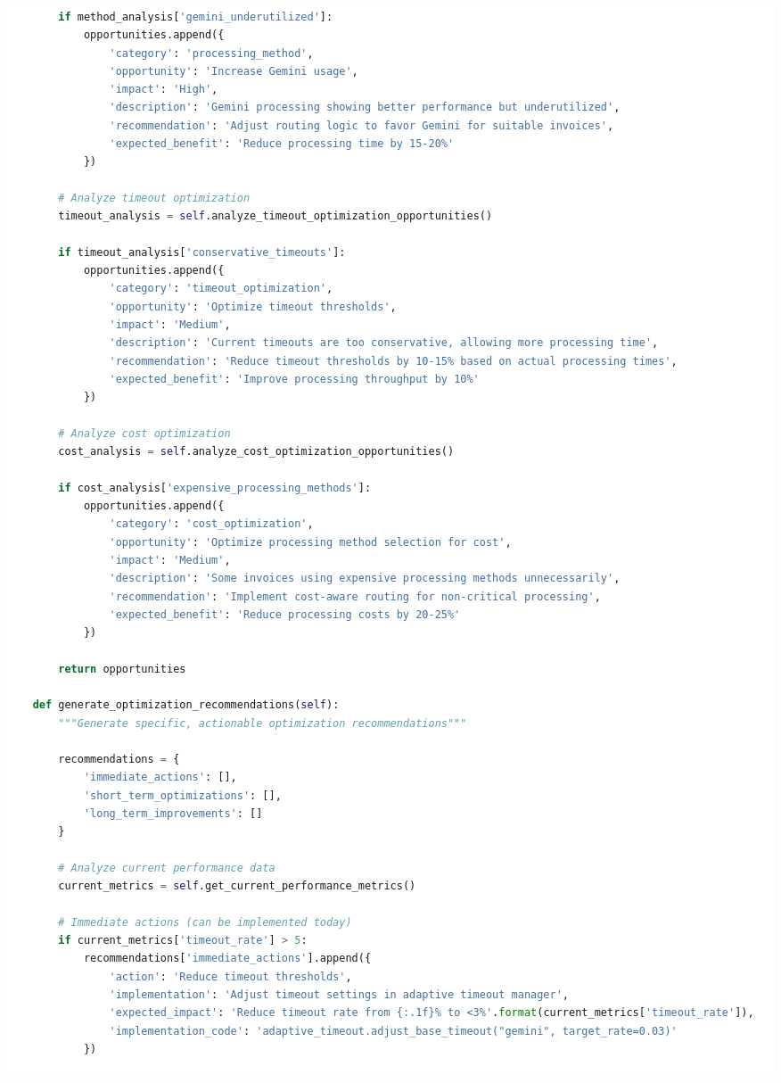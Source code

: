 ```python
        if method_analysis['gemini_underutilized']:
            opportunities.append({
                'category': 'processing_method',
                'opportunity': 'Increase Gemini usage',
                'impact': 'High',
                'description': 'Gemini processing showing better performance but underutilized',
                'recommendation': 'Adjust routing logic to favor Gemini for suitable invoices',
                'expected_benefit': 'Reduce processing time by 15-20%'
            })
        
        # Analyze timeout optimization
        timeout_analysis = self.analyze_timeout_optimization_opportunities()
        
        if timeout_analysis['conservative_timeouts']:
            opportunities.append({
                'category': 'timeout_optimization',
                'opportunity': 'Optimize timeout thresholds',
                'impact': 'Medium',
                'description': 'Current timeouts are too conservative, allowing more processing time',
                'recommendation': 'Reduce timeout thresholds by 10-15% based on actual processing times',
                'expected_benefit': 'Improve processing throughput by 10%'
            })
        
        # Analyze cost optimization
        cost_analysis = self.analyze_cost_optimization_opportunities()
        
        if cost_analysis['expensive_processing_methods']:
            opportunities.append({
                'category': 'cost_optimization',
                'opportunity': 'Optimize processing method selection for cost',
                'impact': 'Medium',
                'description': 'Some invoices using expensive processing methods unnecessarily',
                'recommendation': 'Implement cost-aware routing for non-critical processing',
                'expected_benefit': 'Reduce processing costs by 20-25%'
            })
        
        return opportunities
    
    def generate_optimization_recommendations(self):
        """Generate specific, actionable optimization recommendations"""
        
        recommendations = {
            'immediate_actions': [],
            'short_term_optimizations': [],
            'long_term_improvements': []
        }
        
        # Analyze current performance data
        current_metrics = self.get_current_performance_metrics()
        
        # Immediate actions (can be implemented today)
        if current_metrics['timeout_rate'] > 5:
            recommendations['immediate_actions'].append({
                'action': 'Reduce timeout thresholds',
                'implementation': 'Adjust timeout settings in adaptive timeout manager',
                'expected_impact': 'Reduce timeout rate from {:.1f}% to <3%'.format(current_metrics['timeout_rate']),
                'implementation_code': 'adaptive_timeout.adjust_base_timeout("gemini", target_rate=0.03)'
            })
        
```